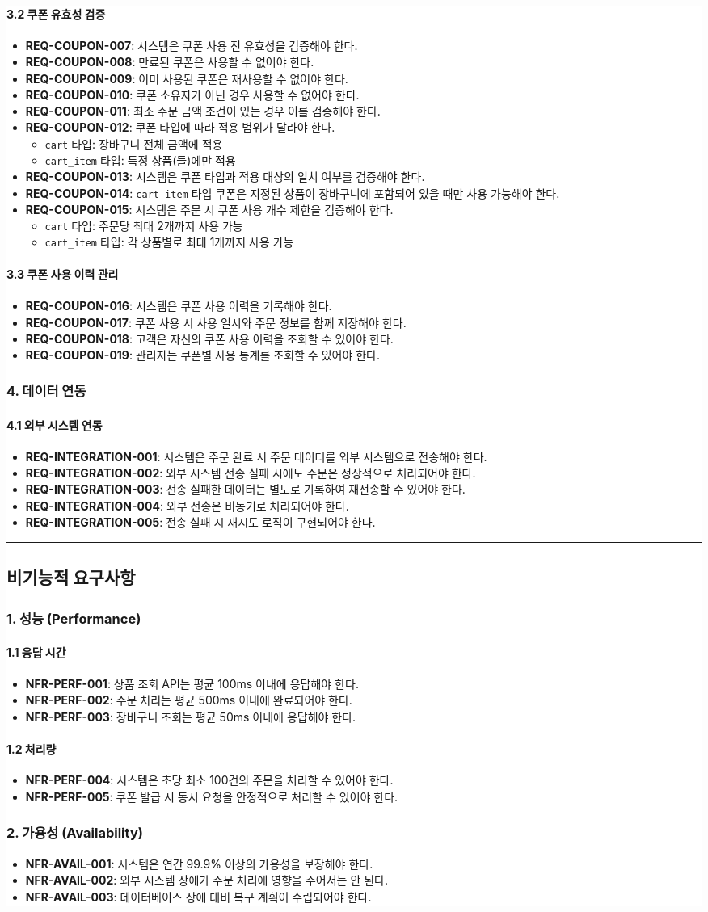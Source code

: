 #### 3.2 쿠폰 유효성 검증
- **REQ-COUPON-007**: 시스템은 쿠폰 사용 전 유효성을 검증해야 한다.
- **REQ-COUPON-008**: 만료된 쿠폰은 사용할 수 없어야 한다.
- **REQ-COUPON-009**: 이미 사용된 쿠폰은 재사용할 수 없어야 한다.
- **REQ-COUPON-010**: 쿠폰 소유자가 아닌 경우 사용할 수 없어야 한다.
- **REQ-COUPON-011**: 최소 주문 금액 조건이 있는 경우 이를 검증해야 한다.
- **REQ-COUPON-012**: 쿠폰 타입에 따라 적용 범위가 달라야 한다.
  - `cart` 타입: 장바구니 전체 금액에 적용
  - `cart_item` 타입: 특정 상품(들)에만 적용
- **REQ-COUPON-013**: 시스템은 쿠폰 타입과 적용 대상의 일치 여부를 검증해야 한다.
- **REQ-COUPON-014**: `cart_item` 타입 쿠폰은 지정된 상품이 장바구니에 포함되어 있을 때만 사용 가능해야 한다.
- **REQ-COUPON-015**: 시스템은 주문 시 쿠폰 사용 개수 제한을 검증해야 한다.
  - `cart` 타입: 주문당 최대 2개까지 사용 가능
  - `cart_item` 타입: 각 상품별로 최대 1개까지 사용 가능

#### 3.3 쿠폰 사용 이력 관리
- **REQ-COUPON-016**: 시스템은 쿠폰 사용 이력을 기록해야 한다.
- **REQ-COUPON-017**: 쿠폰 사용 시 사용 일시와 주문 정보를 함께 저장해야 한다.
- **REQ-COUPON-018**: 고객은 자신의 쿠폰 사용 이력을 조회할 수 있어야 한다.
- **REQ-COUPON-019**: 관리자는 쿠폰별 사용 통계를 조회할 수 있어야 한다.

### 4. 데이터 연동

#### 4.1 외부 시스템 연동
- **REQ-INTEGRATION-001**: 시스템은 주문 완료 시 주문 데이터를 외부 시스템으로 전송해야 한다.
- **REQ-INTEGRATION-002**: 외부 시스템 전송 실패 시에도 주문은 정상적으로 처리되어야 한다.
- **REQ-INTEGRATION-003**: 전송 실패한 데이터는 별도로 기록하여 재전송할 수 있어야 한다.
- **REQ-INTEGRATION-004**: 외부 전송은 비동기로 처리되어야 한다.
- **REQ-INTEGRATION-005**: 전송 실패 시 재시도 로직이 구현되어야 한다.

---

## 비기능적 요구사항

### 1. 성능 (Performance)

#### 1.1 응답 시간
- **NFR-PERF-001**: 상품 조회 API는 평균 100ms 이내에 응답해야 한다.
- **NFR-PERF-002**: 주문 처리는 평균 500ms 이내에 완료되어야 한다.
- **NFR-PERF-003**: 장바구니 조회는 평균 50ms 이내에 응답해야 한다.

#### 1.2 처리량
- **NFR-PERF-004**: 시스템은 초당 최소 100건의 주문을 처리할 수 있어야 한다.
- **NFR-PERF-005**: 쿠폰 발급 시 동시 요청을 안정적으로 처리할 수 있어야 한다.

### 2. 가용성 (Availability)

- **NFR-AVAIL-001**: 시스템은 연간 99.9% 이상의 가용성을 보장해야 한다.
- **NFR-AVAIL-002**: 외부 시스템 장애가 주문 처리에 영향을 주어서는 안 된다.
- **NFR-AVAIL-003**: 데이터베이스 장애 대비 복구 계획이 수립되어야 한다.
